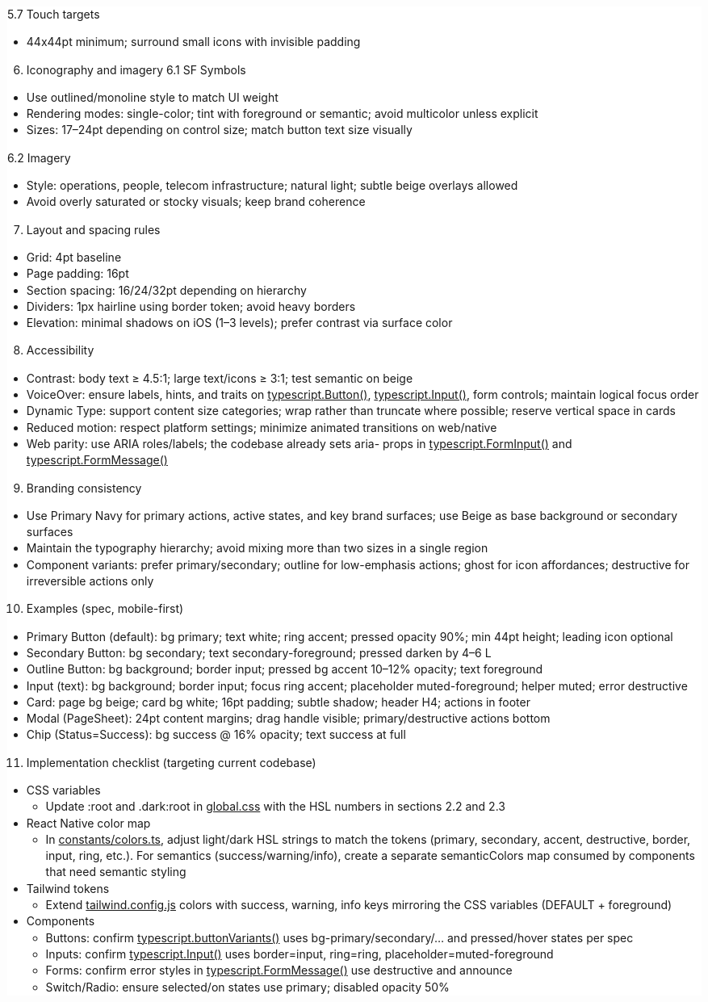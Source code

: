 5.7 Touch targets
- 44x44pt minimum; surround small icons with invisible padding

6. Iconography and imagery
6.1 SF Symbols
- Use outlined/monoline style to match UI weight
- Rendering modes: single-color; tint with foreground or semantic; avoid multicolor unless explicit
- Sizes: 17–24pt depending on control size; match button text size visually

6.2 Imagery
- Style: operations, people, telecom infrastructure; natural light; subtle beige overlays allowed
- Avoid overly saturated or stocky visuals; keep brand coherence

7. Layout and spacing rules
- Grid: 4pt baseline
- Page padding: 16pt
- Section spacing: 16/24/32pt depending on hierarchy
- Dividers: 1px hairline using border token; avoid heavy borders
- Elevation: minimal shadows on iOS (1–3 levels); prefer contrast via surface color

8. Accessibility
- Contrast: body text ≥ 4.5:1; large text/icons ≥ 3:1; test semantic on beige
- VoiceOver: ensure labels, hints, and traits on [typescript.Button()](components/ui/button.tsx:65), [typescript.Input()](components/ui/input.tsx:5), form controls; maintain logical focus order
- Dynamic Type: support content size categories; wrap rather than truncate where possible; reserve vertical space in cards
- Reduced motion: respect platform settings; minimize animated transitions on web/native
- Web parity: use ARIA roles/labels; the codebase already sets aria- props in [typescript.FormInput()](components/ui/form.tsx:177) and [typescript.FormMessage()](components/ui/form.tsx:133)

9. Branding consistency
- Use Primary Navy for primary actions, active states, and key brand surfaces; use Beige as base background or secondary surfaces
- Maintain the typography hierarchy; avoid mixing more than two sizes in a single region
- Component variants: prefer primary/secondary; outline for low-emphasis actions; ghost for icon affordances; destructive for irreversible actions only

10. Examples (spec, mobile-first)
- Primary Button (default): bg primary; text white; ring accent; pressed opacity 90%; min 44pt height; leading icon optional
- Secondary Button: bg secondary; text secondary-foreground; pressed darken by 4–6 L
- Outline Button: bg background; border input; pressed bg accent 10–12% opacity; text foreground
- Input (text): bg background; border input; focus ring accent; placeholder muted-foreground; helper muted; error destructive
- Card: page bg beige; card bg white; 16pt padding; subtle shadow; header H4; actions in footer
- Modal (PageSheet): 24pt content margins; drag handle visible; primary/destructive actions bottom
- Chip (Status=Success): bg success @ 16% opacity; text success at full

11. Implementation checklist (targeting current codebase)
- CSS variables
  - Update :root and .dark:root in [global.css](global.css:6) with the HSL numbers in sections 2.2 and 2.3
- React Native color map
  - In [constants/colors.ts](constants/colors.ts:6), adjust light/dark HSL strings to match the tokens (primary, secondary, accent, destructive, border, input, ring, etc.). For semantics (success/warning/info), create a separate semanticColors map consumed by components that need semantic styling
- Tailwind tokens
  - Extend [tailwind.config.js](tailwind.config.js:7-44) colors with success, warning, info keys mirroring the CSS variables (DEFAULT + foreground)
- Components
  - Buttons: confirm [typescript.buttonVariants()](components/ui/button.tsx:7) uses bg-primary/secondary/… and pressed/hover states per spec
  - Inputs: confirm [typescript.Input()](components/ui/input.tsx:5) uses border=input, ring=ring, placeholder=muted-foreground
  - Forms: confirm error styles in [typescript.FormMessage()](components/ui/form.tsx:133) use destructive and announce
  - Switch/Radio: ensure selected/on states use primary; disabled opacity 50%